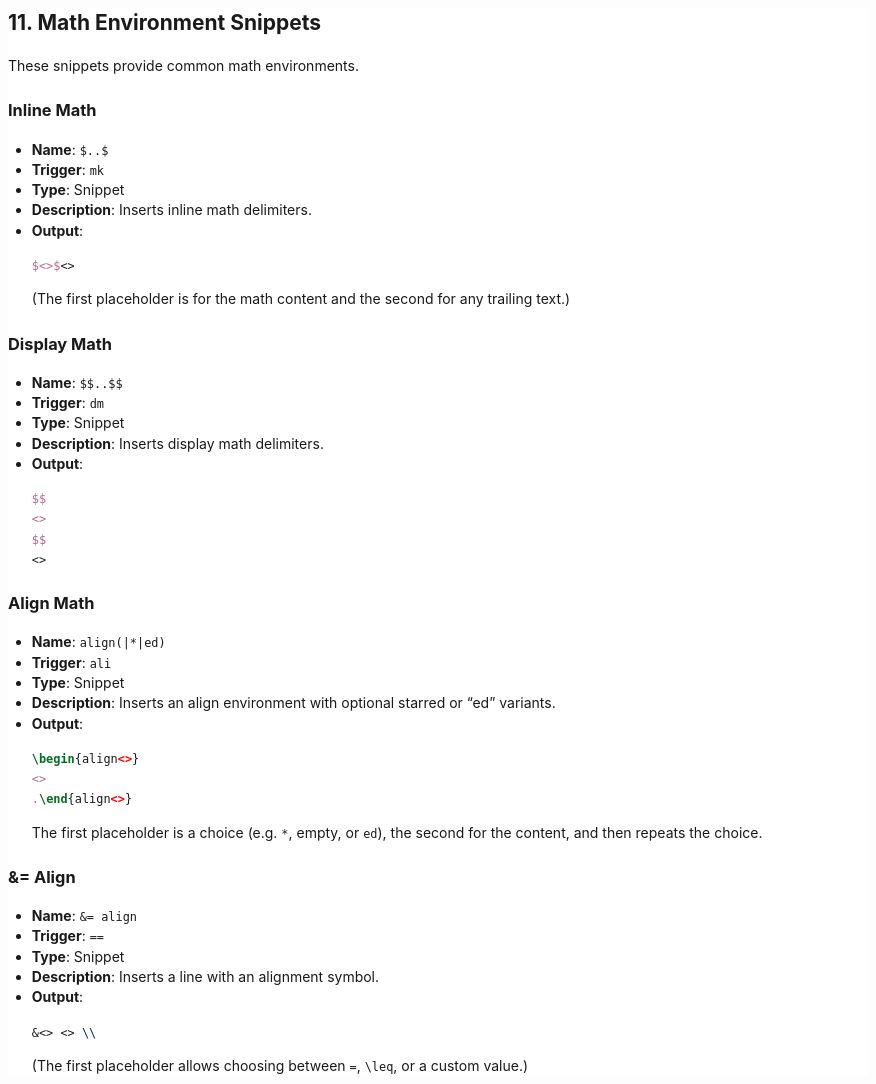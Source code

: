 
## 11. Math Environment Snippets

These snippets provide common math environments.

### Inline Math
- **Name**: `$..$`
- **Trigger**: `mk`
- **Type**: Snippet  
- **Description**: Inserts inline math delimiters.
- **Output**:
  ```tex
  $<>$<>
  ```
  (The first placeholder is for the math content and the second for any trailing text.)

### Display Math
- **Name**: `$$..$$`
- **Trigger**: `dm`
- **Type**: Snippet  
- **Description**: Inserts display math delimiters.
- **Output**:
  ```tex
  $$
  <>
  $$
  <>
  ```

### Align Math
- **Name**: `align(|*|ed)`
- **Trigger**: `ali`
- **Type**: Snippet  
- **Description**: Inserts an align environment with optional starred or “ed” variants.
- **Output**:
  ```tex
  \begin{align<>}
  <>
  .\end{align<>}
  ```
  The first placeholder is a choice (e.g. `*`, empty, or `ed`), the second for the content, and then repeats the choice.

### &= Align
- **Name**: `&= align`
- **Trigger**: `==`
- **Type**: Snippet  
- **Description**: Inserts a line with an alignment symbol.
- **Output**:
  ```tex
  &<> <> \\
  ```
  (The first placeholder allows choosing between `=`, `\leq`, or a custom value.)
